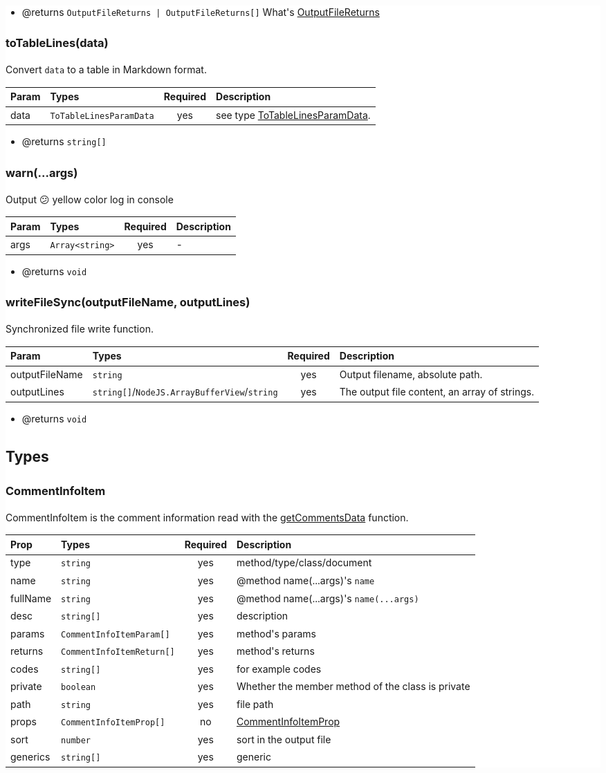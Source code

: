 - @returns `OutputFileReturns | OutputFileReturns[]` What's [OutputFileReturns](#outputfilereturns)

### toTableLines(data)

Convert `data` to a table in Markdown format.

Param|Types|Required|Description
:--|:--|:--:|:--
data|`ToTableLinesParamData`|yes|see type [ToTableLinesParamData](#ToTableLinesParamData).

- @returns `string[]`

### warn(...args)

Output 😕 yellow color log in console

Param|Types|Required|Description
:--|:--|:--:|:--
args|`Array<string>`|yes|-

- @returns `void`

### writeFileSync(outputFileName, outputLines)

Synchronized file write function.

Param|Types|Required|Description
:--|:--|:--:|:--
outputFileName|`string`|yes|Output filename, absolute path.
outputLines|`string[]`/`NodeJS.ArrayBufferView`/`string`|yes|The output file content, an array of strings.

- @returns `void`

## Types

### CommentInfoItem

CommentInfoItem is the comment information read with the [getCommentsData](#getcommentsdatainput-needarray-options) function.

Prop|Types|Required|Description
:--|:--|:--:|:--
type|`string`|yes|method/type/class/document
name|`string`|yes|@method name(...args)'s `name`
fullName|`string`|yes|@method name(...args)'s `name(...args)`
desc|`string[]`|yes|description
params|`CommentInfoItemParam[]`|yes|method's params
returns|`CommentInfoItemReturn[]`|yes|method's returns
codes|`string[]`|yes|for example codes
private|`boolean`|yes|Whether the member method of the class is private
path|`string`|yes|file path
props|`CommentInfoItemProp[]`|no|[CommentInfoItemProp](#CommentInfoItemProp)
sort|`number`|yes|sort in the output file
generics|`string[]`|yes|generic

